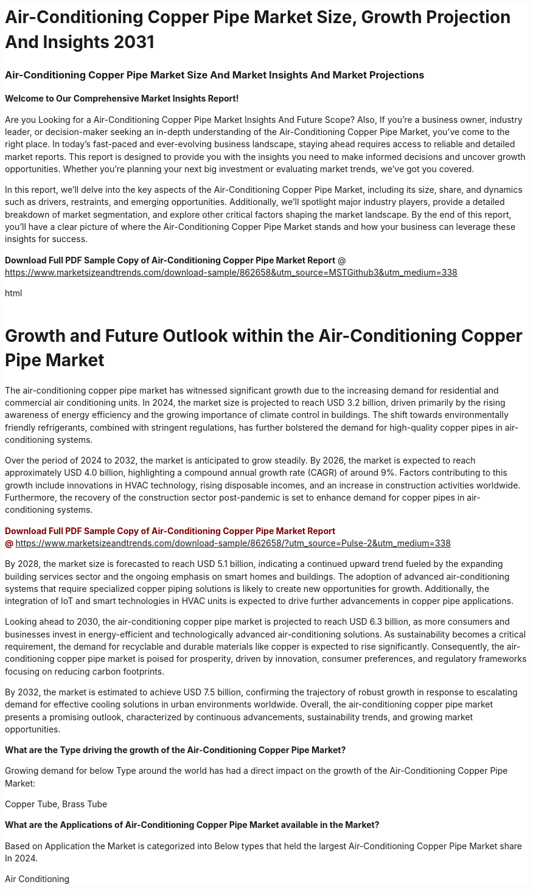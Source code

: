 <H1>Air-Conditioning Copper Pipe Market Size, Growth Projection And Insights 2031</H1><div class="" data-test-id=""><h3><span class="">Air-Conditioning Copper Pipe Market Size And Market Insights And Market Projections</span></h3></div><div class="" data-test-id=""><p><strong>Welcome to Our Comprehensive Market Insights Report!</strong></p><p>Are you Looking for a Air-Conditioning Copper Pipe Market Insights And Future Scope? Also, If you&rsquo;re a business owner, industry leader, or decision-maker seeking an in-depth understanding of the Air-Conditioning Copper Pipe Market, you&rsquo;ve come to the right place. In today&rsquo;s fast-paced and ever-evolving business landscape, staying ahead requires access to reliable and detailed market reports. This report is designed to provide you with the insights you need to make informed decisions and uncover growth opportunities. Whether you&rsquo;re planning your next big investment or evaluating market trends, we&rsquo;ve got you covered.</p><p>In this report, we&rsquo;ll delve into the key aspects of the Air-Conditioning Copper Pipe Market, including its size, share, and dynamics such as drivers, restraints, and emerging opportunities. Additionally, we&rsquo;ll spotlight major industry players, provide a detailed breakdown of market segmentation, and explore other critical factors shaping the market landscape. By the end of this report, you&rsquo;ll have a clear picture of where the Air-Conditioning Copper Pipe Market stands and how your business can leverage these insights for success.</p><p><strong>Download Full PDF Sample Copy of Air-Conditioning Copper Pipe Market Report</strong> @ <a href="https://www.marketsizeandtrends.com/download-sample/862658&utm_source=MSTGithub3&utm_medium=338" target="_blank">https://www.marketsizeandtrends.com/download-sample/862658&utm_source=MSTGithub3&utm_medium=338</a></p></div><div class="" data-test-id=""><p><span class="">html<!DOCTYPE html><html lang="en"><head> <meta charset="UTF-8"> <meta name="viewport" content="width=device-width, initial-scale=1.0"> <title>Air-Conditioning Copper Pipe Market Growth and Outlook</title></head><body> <h1>Growth and Future Outlook within the Air-Conditioning Copper Pipe Market</h1> <p>The air-conditioning copper pipe market has witnessed significant growth due to the increasing demand for residential and commercial air conditioning units. In 2024, the market size is projected to reach USD 3.2 billion, driven primarily by the rising awareness of energy efficiency and the growing importance of climate control in buildings. The shift towards environmentally friendly refrigerants, combined with stringent regulations, has further bolstered the demand for high-quality copper pipes in air-conditioning systems.</p> <p>Over the period of 2024 to 2032, the market is anticipated to grow steadily. By 2026, the market is expected to reach approximately USD 4.0 billion, highlighting a compound annual growth rate (CAGR) of around 9%. Factors contributing to this growth include innovations in HVAC technology, rising disposable incomes, and an increase in construction activities worldwide. Furthermore, the recovery of the construction sector post-pandemic is set to enhance demand for copper pipes in air-conditioning systems.</p> <p><strong><span style="color: #800000;">Download Full PDF Sample Copy of Air-Conditioning Copper Pipe Market Report @</span>&nbsp;</strong><a href="https://www.marketsizeandtrends.com/download-sample/862658/?utm_source=Pulse-2&amp;utm_medium=338">https://www.marketsizeandtrends.com/download-sample/862658/?utm_source=Pulse-2&amp;utm_medium=338</a></p> <p>By 2028, the market size is forecasted to reach USD 5.1 billion, indicating a continued upward trend fueled by the expanding building services sector and the ongoing emphasis on smart homes and buildings. The adoption of advanced air-conditioning systems that require specialized copper piping solutions is likely to create new opportunities for growth. Additionally, the integration of IoT and smart technologies in HVAC units is expected to drive further advancements in copper pipe applications.</p> <p>Looking ahead to 2030, the air-conditioning copper pipe market is projected to reach USD 6.3 billion, as more consumers and businesses invest in energy-efficient and technologically advanced air-conditioning solutions. As sustainability becomes a critical requirement, the demand for recyclable and durable materials like copper is expected to rise significantly. Consequently, the air-conditioning copper pipe market is poised for prosperity, driven by innovation, consumer preferences, and regulatory frameworks focusing on reducing carbon footprints.</p> <p>By 2032, the market is estimated to achieve USD 7.5 billion, confirming the trajectory of robust growth in response to escalating demand for effective cooling solutions in urban environments worldwide. Overall, the air-conditioning copper pipe market presents a promising outlook, characterized by continuous advancements, sustainability trends, and growing market opportunities.</p></body></html></span></p><p><strong><span class="">What are the&nbsp;Type driving the growth of the Air-Conditioning Copper Pipe Market?</span></strong></p></div><div class="" data-test-id=""><p><span class="">Growing demand for below Type around the world has had a direct impact on the growth of the Air-Conditioning Copper Pipe Market:</span></p></div><div class="" data-test-id=""><p>Copper Tube, Brass Tube</p><p><span class=""><strong>What are the&nbsp;Applications&nbsp;of Air-Conditioning Copper Pipe Market available in the Market?</strong></span></p></div><div class="" data-test-id=""><p><span class="">Based on Application the Market is categorized into Below types that held the largest Air-Conditioning Copper Pipe Market share In 2024.</span></p></div><div class="" data-test-id=""><p><span class="">Air Conditioning